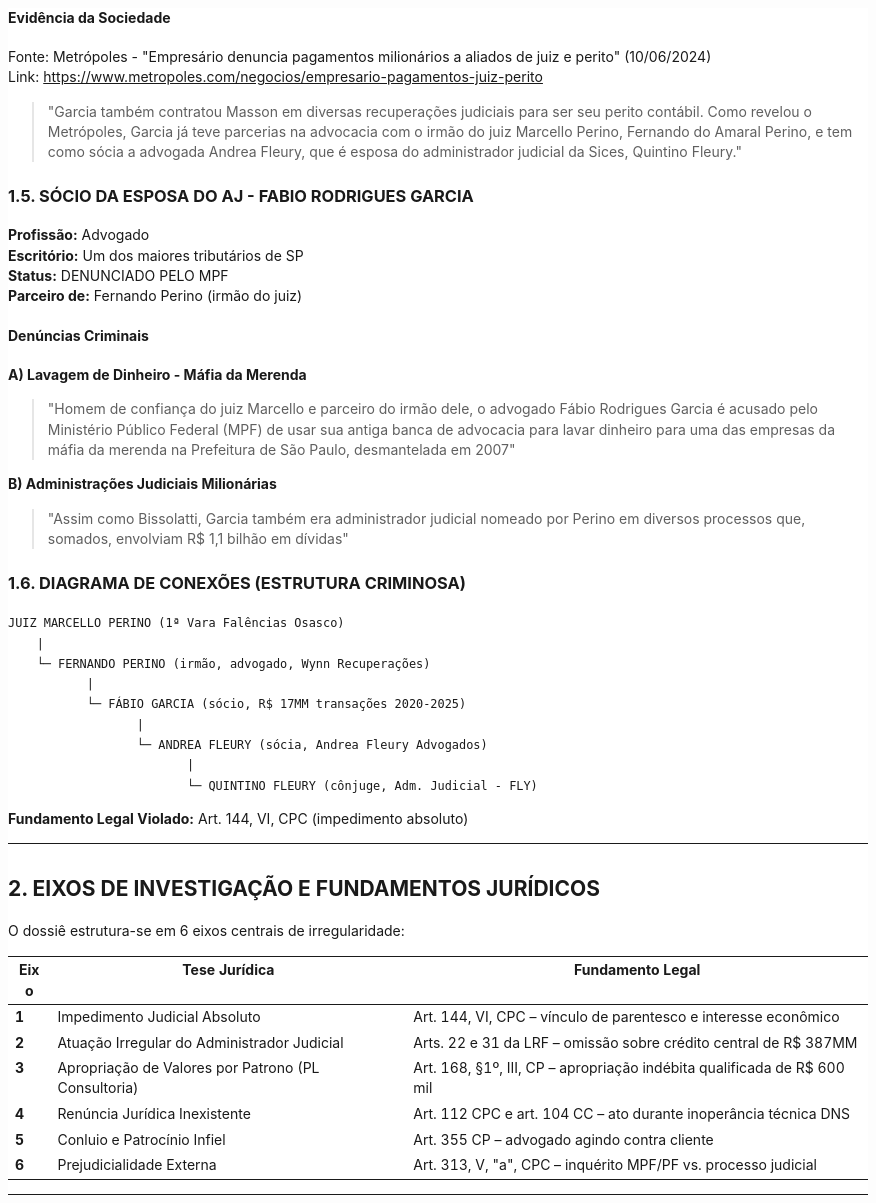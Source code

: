#### Evidência da Sociedade

Fonte: Metrópoles - "Empresário denuncia pagamentos milionários a aliados de juiz e perito" (10/06/2024)  
Link: https://www.metropoles.com/negocios/empresario-pagamentos-juiz-perito

> "Garcia também contratou Masson em diversas recuperações judiciais para ser seu perito contábil. Como revelou o Metrópoles, Garcia já teve parcerias na advocacia com o irmão do juiz Marcello Perino, Fernando do Amaral Perino, e tem como sócia a advogada Andrea Fleury, que é esposa do administrador judicial da Sices, Quintino Fleury."

### 1.5. SÓCIO DA ESPOSA DO AJ - FABIO RODRIGUES GARCIA

**Profissão:** Advogado  
**Escritório:** Um dos maiores tributários de SP  
**Status:** DENUNCIADO PELO MPF  
**Parceiro de:** Fernando Perino (irmão do juiz)

#### Denúncias Criminais

**A) Lavagem de Dinheiro - Máfia da Merenda**

> "Homem de confiança do juiz Marcello e parceiro do irmão dele, o advogado Fábio Rodrigues Garcia é acusado pelo Ministério Público Federal (MPF) de usar sua antiga banca de advocacia para lavar dinheiro para uma das empresas da máfia da merenda na Prefeitura de São Paulo, desmantelada em 2007"

**B) Administrações Judiciais Milionárias**

> "Assim como Bissolatti, Garcia também era administrador judicial nomeado por Perino em diversos processos que, somados, envolviam R$ 1,1 bilhão em dívidas"

### 1.6. DIAGRAMA DE CONEXÕES (ESTRUTURA CRIMINOSA)

```
JUIZ MARCELLO PERINO (1ª Vara Falências Osasco)
    |
    └─ FERNANDO PERINO (irmão, advogado, Wynn Recuperações)
           |
           └─ FÁBIO GARCIA (sócio, R$ 17MM transações 2020-2025)
                  |
                  └─ ANDREA FLEURY (sócia, Andrea Fleury Advogados)
                         |
                         └─ QUINTINO FLEURY (cônjuge, Adm. Judicial - FLY)
```

**Fundamento Legal Violado:** Art. 144, VI, CPC (impedimento absoluto)

---

## 2. EIXOS DE INVESTIGAÇÃO E FUNDAMENTOS JURÍDICOS

O dossiê estrutura-se em 6 eixos centrais de irregularidade:

| Eixo | Tese Jurídica | Fundamento Legal |
|------|---------------|------------------|
| **1** | Impedimento Judicial Absoluto | Art. 144, VI, CPC – vínculo de parentesco e interesse econômico |
| **2** | Atuação Irregular do Administrador Judicial | Arts. 22 e 31 da LRF – omissão sobre crédito central de R$ 387MM |
| **3** | Apropriação de Valores por Patrono (PL Consultoria) | Art. 168, §1º, III, CP – apropriação indébita qualificada de R$ 600 mil |
| **4** | Renúncia Jurídica Inexistente | Art. 112 CPC e art. 104 CC – ato durante inoperância técnica DNS |
| **5** | Conluio e Patrocínio Infiel | Art. 355 CP – advogado agindo contra cliente |
| **6** | Prejudicialidade Externa | Art. 313, V, "a", CPC – inquérito MPF/PF vs. processo judicial |

---